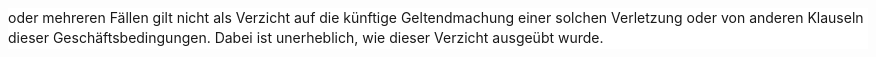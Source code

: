 oder mehreren Fällen gilt nicht als Verzicht auf die künftige Geltendmachung
einer solchen Verletzung oder von anderen Klauseln dieser
Geschäftsbedingungen. Dabei ist unerheblich, wie dieser Verzicht ausgeübt
wurde.
